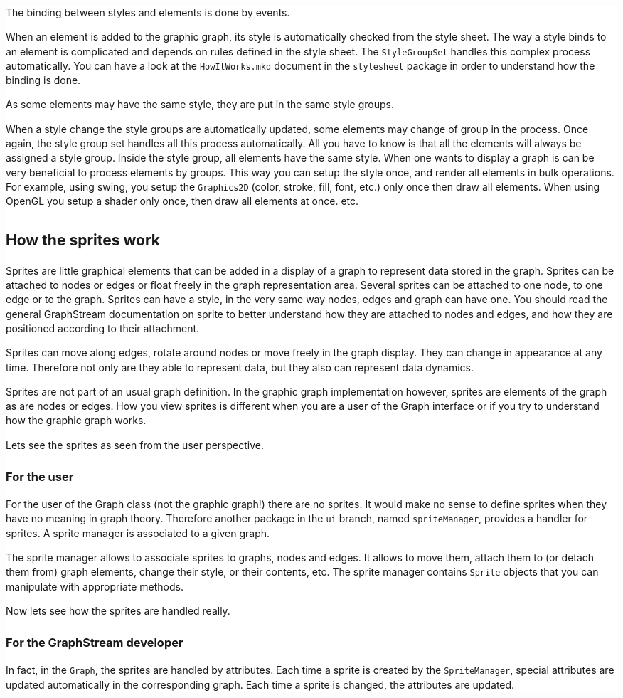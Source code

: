 The binding between styles and elements is done by events.

When an element is added to the graphic graph, its style is automatically checked from the style sheet. The way a style binds to an element is complicated and depends on rules defined in the style sheet. The `StyleGroupSet` handles this complex process automatically. You can have a look at the `HowItWorks.mkd` document in the `stylesheet` package in order to understand how the binding is done.

As some elements may have the same style, they are put in the same style groups.

When a style change the style groups are automatically updated, some elements may change of group in the process. Once again, the style group set handles all this process automatically. All you have to know is that all the elements will always be assigned a style group. Inside the style group, all elements have the same style. When one wants to display a graph is can be very beneficial to process elements by groups. This way you can setup the style once, and render all elements in bulk operations. For example, using swing, you setup the `Graphics2D` (color, stroke, fill, font, etc.) only once then draw all elements. When using OpenGL you setup a shader only once, then draw all elements at once. etc.

How the sprites work
--------------------

Sprites are little graphical elements that can be added in a display of a graph to represent data stored in the graph. Sprites can be attached to nodes or edges or float freely in the graph representation area. Several sprites can be attached to one node, to one edge or to the graph. Sprites can have a style, in the very same way nodes, edges and graph can have one. You should read the general GraphStream documentation on sprite to better understand how they are attached to nodes and edges, and how they are positioned according to their attachment.

Sprites can move along edges, rotate around nodes or move freely in the graph display. They can change in appearance at any time. Therefore not only are they able to represent data, but they also can represent data dynamics.

Sprites are not part of an usual graph definition. In the graphic graph implementation however, sprites are elements of the graph as are nodes or edges. How you view sprites is different when you are a user of the Graph interface or if you try to understand how the graphic graph works.

Lets see the sprites as seen from the user perspective.

### For the user

For the user of the Graph class (not the graphic graph!) there are no sprites. It would make no sense to define sprites when they have no meaning in graph theory. Therefore another package in the `ui` branch, named `spriteManager`, provides a handler for sprites. A sprite manager is associated to a given graph.
	
The sprite manager allows to associate sprites to graphs, nodes and edges. It allows to move them, attach them to (or detach them from) graph elements, change their style, or their contents, etc. The sprite manager contains `Sprite` objects that you can manipulate with appropriate methods.

Now lets see how the sprites are handled really.

### For the GraphStream developer

In fact, in the `Graph`, the sprites are handled by attributes. Each time a sprite is created by the `SpriteManager`, special attributes are updated automatically in the corresponding graph. Each time a sprite is changed, the attributes are updated.
	